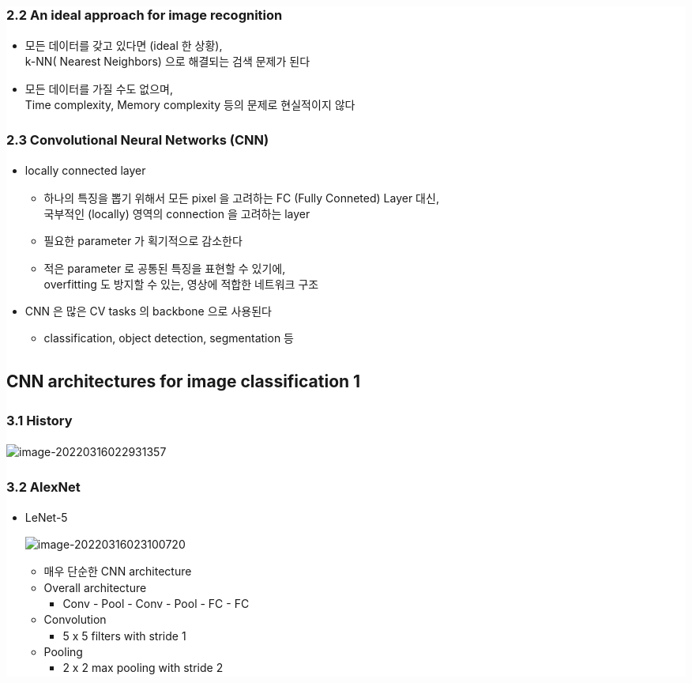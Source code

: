 

### 2.2 An ideal approach for image recognition

- 모든 데이터를 갖고 있다면 (ideal 한 상황),  
  k-NN( Nearest Neighbors) 으로 해결되는 검색 문제가 된다



- 모든 데이터를 가질 수도 없으며,  
  Time complexity, Memory complexity 등의 문제로 현실적이지 않다







### 2.3 Convolutional Neural Networks (CNN)

- locally connected layer

  - 하나의 특징을 뽑기 위해서 모든 pixel 을 고려하는 FC (Fully Conneted) Layer 대신,  
    국부적인 (locally) 영역의 connection 을 고려하는 layer

  - 필요한 parameter 가 획기적으로 감소한다

    

  - 적은 parameter 로 공통된 특징을 표현할 수 있기에,  
    overfitting 도 방지할 수 있는, 영상에 적합한 네트워크 구조



- CNN 은 많은 CV tasks 의 backbone 으로 사용된다
  - classification, object detection, segmentation 등





## CNN architectures for image classification 1



### 3.1 History

![image-20220316022931357](https://s2.loli.net/2022/03/16/udOrFmLKZ2zplcN.png)





### 3.2 AlexNet

- LeNet-5

  ![image-20220316023100720](https://s2.loli.net/2022/03/16/9rEzIPlyFHCSjnO.png)

  - 매우 단순한 CNN architecture
  - Overall architecture
    - Conv - Pool - Conv - Pool - FC - FC
  - Convolution
    - 5 x 5 filters with stride 1
  - Pooling
    - 2 x 2 max pooling with stride 2
